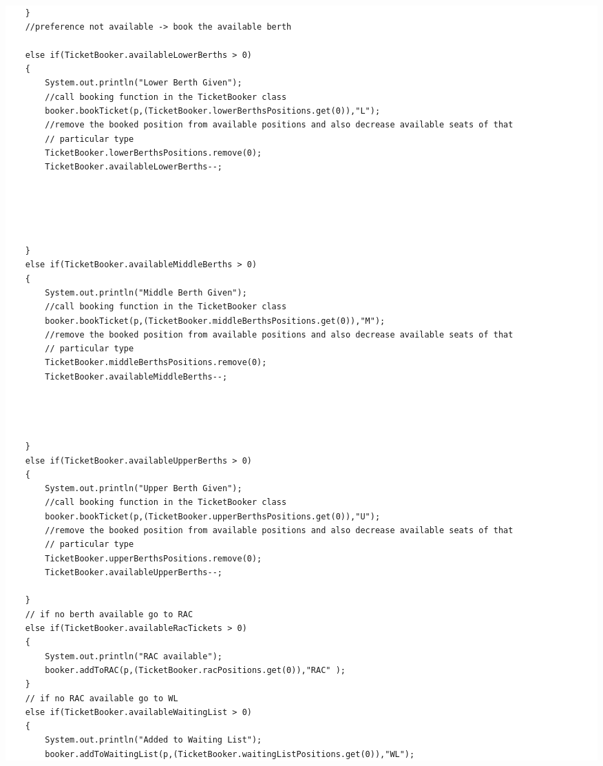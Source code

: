 


        }
        //preference not available -> book the available berth
       
        else if(TicketBooker.availableLowerBerths > 0)
        {
            System.out.println("Lower Berth Given");
            //call booking function in the TicketBooker class
            booker.bookTicket(p,(TicketBooker.lowerBerthsPositions.get(0)),"L");
            //remove the booked position from available positions and also decrease available seats of that
            // particular type
            TicketBooker.lowerBerthsPositions.remove(0);
            TicketBooker.availableLowerBerths--;
            




        }
        else if(TicketBooker.availableMiddleBerths > 0)
        {
            System.out.println("Middle Berth Given");
            //call booking function in the TicketBooker class
            booker.bookTicket(p,(TicketBooker.middleBerthsPositions.get(0)),"M");
            //remove the booked position from available positions and also decrease available seats of that
            // particular type
            TicketBooker.middleBerthsPositions.remove(0);
            TicketBooker.availableMiddleBerths--;




        }
        else if(TicketBooker.availableUpperBerths > 0)
        {
            System.out.println("Upper Berth Given");
            //call booking function in the TicketBooker class
            booker.bookTicket(p,(TicketBooker.upperBerthsPositions.get(0)),"U");
            //remove the booked position from available positions and also decrease available seats of that
            // particular type
            TicketBooker.upperBerthsPositions.remove(0);
            TicketBooker.availableUpperBerths--;
            
        }
        // if no berth available go to RAC
        else if(TicketBooker.availableRacTickets > 0)
        {
            System.out.println("RAC available");
            booker.addToRAC(p,(TicketBooker.racPositions.get(0)),"RAC" );
        }
        // if no RAC available go to WL
        else if(TicketBooker.availableWaitingList > 0)
        {
            System.out.println("Added to Waiting List");
            booker.addToWaitingList(p,(TicketBooker.waitingListPositions.get(0)),"WL");
            